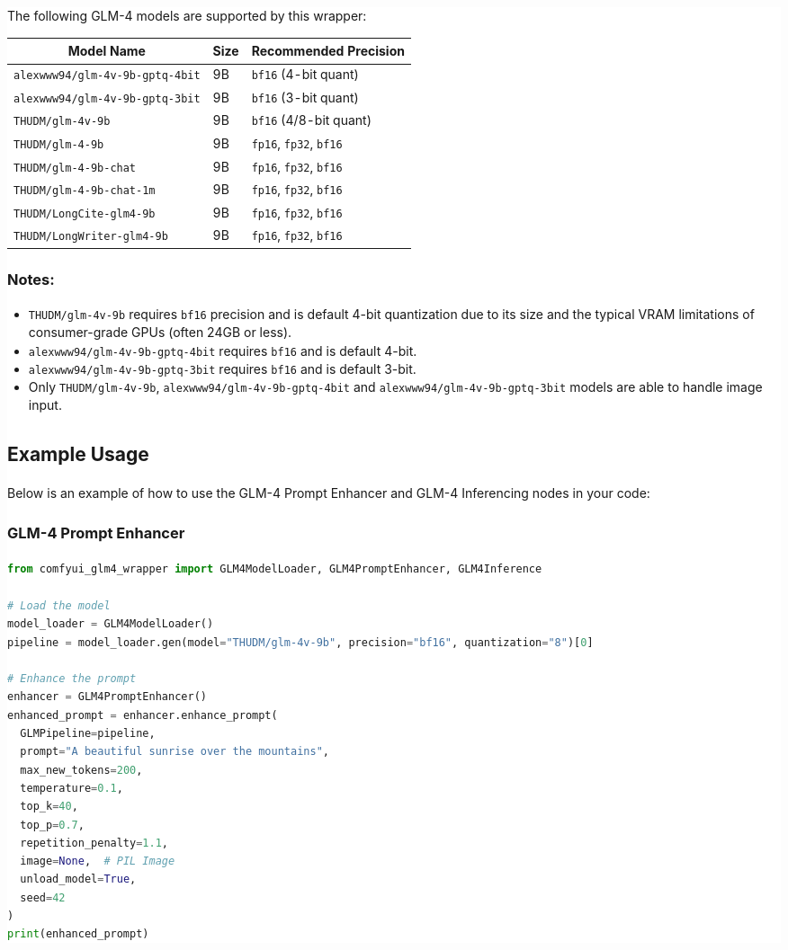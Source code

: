 The following GLM-4 models are supported by this wrapper:

| Model Name                      | Size  | Recommended Precision  |
|---------------------------------|-------|------------------------|
| `alexwww94/glm-4v-9b-gptq-4bit` | 9B    | `bf16` (4-bit quant)   |
| `alexwww94/glm-4v-9b-gptq-3bit` | 9B    | `bf16` (3-bit quant)   |
| `THUDM/glm-4v-9b`               | 9B    | `bf16` (4/8-bit quant) |
| `THUDM/glm-4-9b`                | 9B    | `fp16`, `fp32`, `bf16` |
| `THUDM/glm-4-9b-chat`           | 9B    | `fp16`, `fp32`, `bf16` |
| `THUDM/glm-4-9b-chat-1m`        | 9B    | `fp16`, `fp32`, `bf16` |
| `THUDM/LongCite-glm4-9b`        | 9B    | `fp16`, `fp32`, `bf16` |
| `THUDM/LongWriter-glm4-9b`      | 9B    | `fp16`, `fp32`, `bf16` |

### Notes:
- `THUDM/glm-4v-9b` requires `bf16` precision and is default 4-bit quantization due to its size and the typical VRAM limitations of consumer-grade GPUs (often 24GB or less).
- `alexwww94/glm-4v-9b-gptq-4bit` requires `bf16` and is default 4-bit.
- `alexwww94/glm-4v-9b-gptq-3bit` requires `bf16` and is default 3-bit.
- Only `THUDM/glm-4v-9b`, `alexwww94/glm-4v-9b-gptq-4bit` and `alexwww94/glm-4v-9b-gptq-3bit` models are able to handle image input.

## Example Usage

Below is an example of how to use the GLM-4 Prompt Enhancer and GLM-4 Inferencing nodes in your code:

### GLM-4 Prompt Enhancer

```python
from comfyui_glm4_wrapper import GLM4ModelLoader, GLM4PromptEnhancer, GLM4Inference

# Load the model
model_loader = GLM4ModelLoader()
pipeline = model_loader.gen(model="THUDM/glm-4v-9b", precision="bf16", quantization="8")[0]

# Enhance the prompt
enhancer = GLM4PromptEnhancer()
enhanced_prompt = enhancer.enhance_prompt(
  GLMPipeline=pipeline,
  prompt="A beautiful sunrise over the mountains",
  max_new_tokens=200,
  temperature=0.1,
  top_k=40,
  top_p=0.7,
  repetition_penalty=1.1,
  image=None,  # PIL Image
  unload_model=True,
  seed=42
)
print(enhanced_prompt)
```
